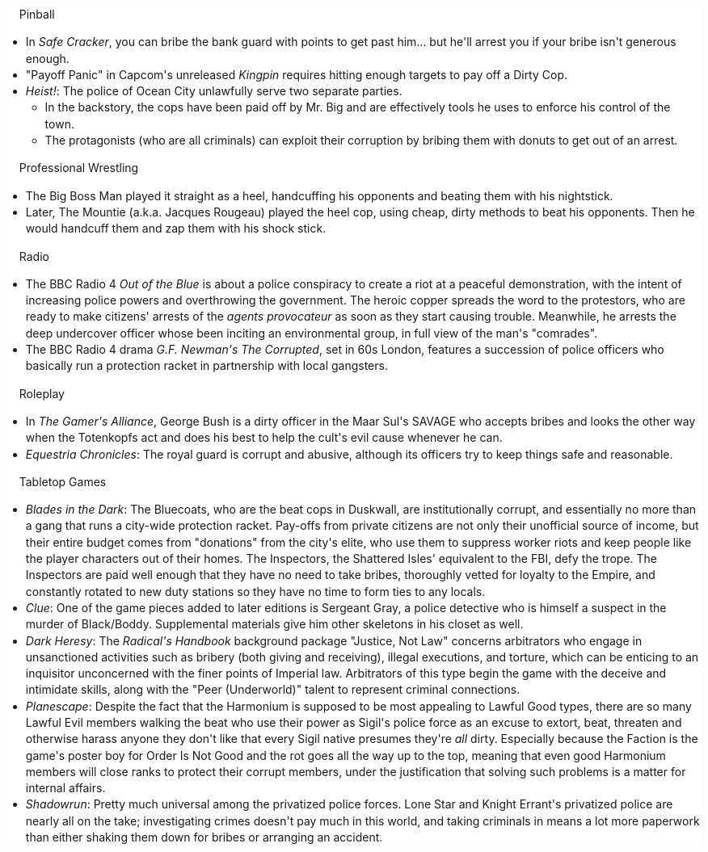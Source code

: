     Pinball 

-   In _Safe Cracker_, you can bribe the bank guard with points to get past him... but he'll arrest you if your bribe isn't generous enough.
-   "Payoff Panic" in Capcom's unreleased _Kingpin_ requires hitting enough targets to pay off a Dirty Cop.
-   _Heist!_: The police of Ocean City unlawfully serve two separate parties.
    -   In the backstory, the cops have been paid off by Mr. Big and are effectively tools he uses to enforce his control of the town.
    -   The protagonists (who are all criminals) can exploit their corruption by bribing them with donuts to get out of an arrest.

    Professional Wrestling 

-   The Big Boss Man played it straight as a heel, handcuffing his opponents and beating them with his nightstick.
-   Later, The Mountie (a.k.a. Jacques Rougeau) played the heel cop, using cheap, dirty methods to beat his opponents. Then he would handcuff them and zap them with his shock stick.

    Radio 

-   The BBC Radio 4 _Out of the Blue_ is about a police conspiracy to create a riot at a peaceful demonstration, with the intent of increasing police powers and overthrowing the government. The heroic copper spreads the word to the protestors, who are ready to make citizens' arrests of the _agents provocateur_ as soon as they start causing trouble. Meanwhile, he arrests the deep undercover officer whose been inciting an environmental group, in full view of the man's "comrades".
-   The BBC Radio 4 drama _G.F. Newman's The Corrupted_, set in 60s London, features a succession of police officers who basically run a protection racket in partnership with local gangsters.

    Roleplay 

-   In _The Gamer's Alliance_, George Bush is a dirty officer in the Maar Sul's SAVAGE who accepts bribes and looks the other way when the Totenkopfs act and does his best to help the cult's evil cause whenever he can.
-   _Equestria Chronicles_: The royal guard is corrupt and abusive, although its officers try to keep things safe and reasonable.

    Tabletop Games 

-   _Blades in the Dark_: The Bluecoats, who are the beat cops in Duskwall, are institutionally corrupt, and essentially no more than a gang that runs a city-wide protection racket. Pay-offs from private citizens are not only their unofficial source of income, but their entire budget comes from "donations" from the city's elite, who use them to suppress worker riots and keep people like the player characters out of their homes. The Inspectors, the Shattered Isles' equivalent to the FBI, defy the trope. The Inspectors are paid well enough that they have no need to take bribes, thoroughly vetted for loyalty to the Empire, and constantly rotated to new duty stations so they have no time to form ties to any locals.
-   _Clue_: One of the game pieces added to later editions is Sergeant Gray, a police detective who is himself a suspect in the murder of Black/Boddy. Supplemental materials give him other skeletons in his closet as well.
-   _Dark Heresy_: The _Radical's Handbook_ background package "Justice, Not Law" concerns arbitrators who engage in unsanctioned activities such as bribery (both giving and receiving), illegal executions, and torture, which can be enticing to an inquisitor unconcerned with the finer points of Imperial law. Arbitrators of this type begin the game with the deceive and intimidate skills, along with the "Peer (Underworld)" talent to represent criminal connections.
-   _Planescape_: Despite the fact that the Harmonium is supposed to be most appealing to Lawful Good types, there are so many Lawful Evil members walking the beat who use their power as Sigil's police force as an excuse to extort, beat, threaten and otherwise harass anyone they don't like that every Sigil native presumes they're _all_ dirty. Especially because the Faction is the game's poster boy for Order Is Not Good and the rot goes all the way up to the top, meaning that even good Harmonium members will close ranks to protect their corrupt members, under the justification that solving such problems is a matter for internal affairs.
-   _Shadowrun_: Pretty much universal among the privatized police forces. Lone Star and Knight Errant's privatized police are nearly all on the take; investigating crimes doesn't pay much in this world, and taking criminals in means a lot more paperwork than either shaking them down for bribes or arranging an accident.